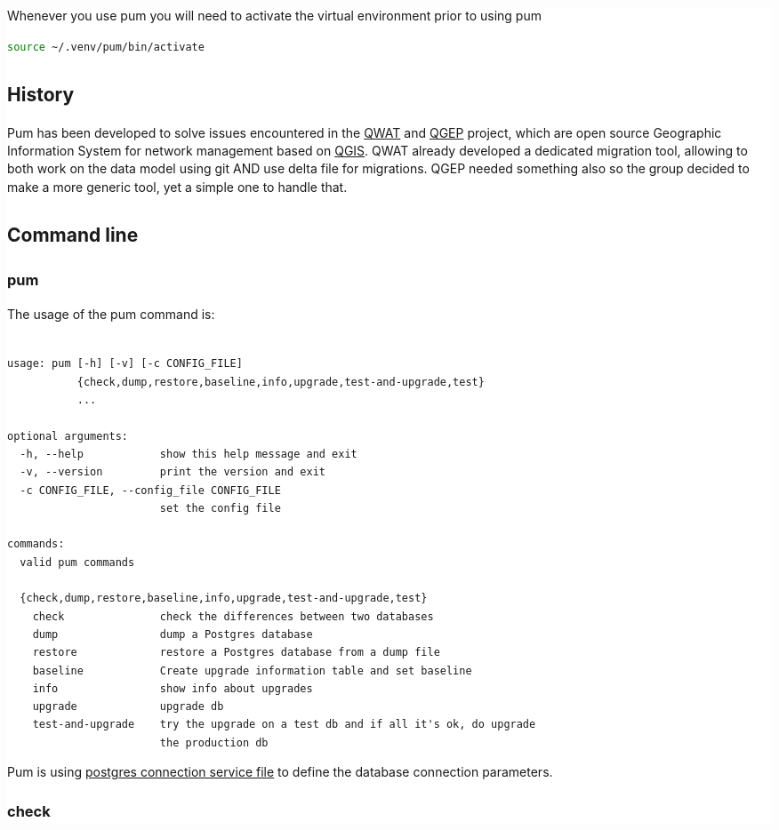 Whenever you use pum you will need to activate the virtual environment prior to using pum


```sh
source ~/.venv/pum/bin/activate
```

## History

Pum has been developed to solve issues encountered in the [QWAT](https://github.com/qwat) and [QGEP](https://github.com/QGEP/QGEP) project, which are open source Geographic Information System for network management based on [QGIS](http://qgis.org/fr/site/).
QWAT already developed a dedicated migration tool, allowing to both work on the data model using git AND use delta file for migrations. QGEP needed something also so the group decided to make a more generic tool, yet a simple one to handle that.

## Command line

### pum

The usage of the pum command is:
```commandline

usage: pum [-h] [-v] [-c CONFIG_FILE]
           {check,dump,restore,baseline,info,upgrade,test-and-upgrade,test}
           ...

optional arguments:
  -h, --help            show this help message and exit
  -v, --version         print the version and exit
  -c CONFIG_FILE, --config_file CONFIG_FILE
                        set the config file

commands:
  valid pum commands

  {check,dump,restore,baseline,info,upgrade,test-and-upgrade,test}
    check               check the differences between two databases
    dump                dump a Postgres database
    restore             restore a Postgres database from a dump file
    baseline            Create upgrade information table and set baseline
    info                show info about upgrades
    upgrade             upgrade db
    test-and-upgrade    try the upgrade on a test db and if all it's ok, do upgrade
                        the production db

```

Pum is using [postgres connection service file](https://www.postgresql.org/docs/current/static/libpq-pgservice.html) to define the database connection parameters.

### check
